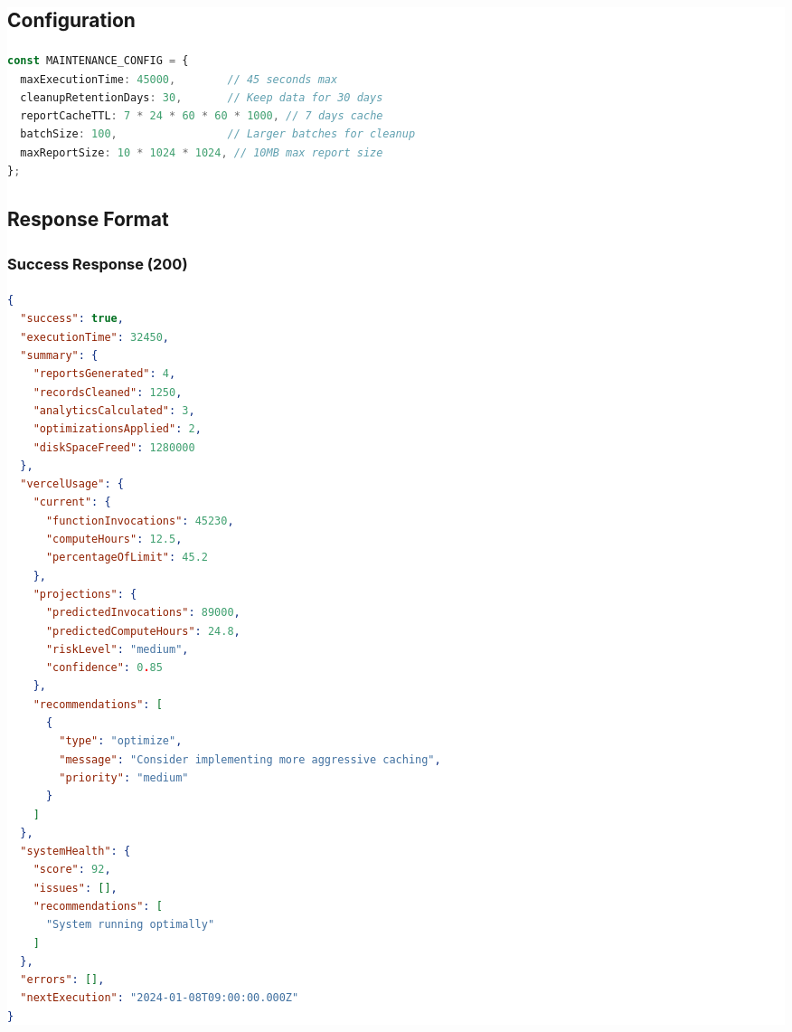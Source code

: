 ## Configuration

```typescript
const MAINTENANCE_CONFIG = {
  maxExecutionTime: 45000,        // 45 seconds max
  cleanupRetentionDays: 30,       // Keep data for 30 days
  reportCacheTTL: 7 * 24 * 60 * 60 * 1000, // 7 days cache
  batchSize: 100,                 // Larger batches for cleanup
  maxReportSize: 10 * 1024 * 1024, // 10MB max report size
};
```

## Response Format

### Success Response (200)

```json
{
  "success": true,
  "executionTime": 32450,
  "summary": {
    "reportsGenerated": 4,
    "recordsCleaned": 1250,
    "analyticsCalculated": 3,
    "optimizationsApplied": 2,
    "diskSpaceFreed": 1280000
  },
  "vercelUsage": {
    "current": {
      "functionInvocations": 45230,
      "computeHours": 12.5,
      "percentageOfLimit": 45.2
    },
    "projections": {
      "predictedInvocations": 89000,
      "predictedComputeHours": 24.8,
      "riskLevel": "medium",
      "confidence": 0.85
    },
    "recommendations": [
      {
        "type": "optimize",
        "message": "Consider implementing more aggressive caching",
        "priority": "medium"
      }
    ]
  },
  "systemHealth": {
    "score": 92,
    "issues": [],
    "recommendations": [
      "System running optimally"
    ]
  },
  "errors": [],
  "nextExecution": "2024-01-08T09:00:00.000Z"
}
```
